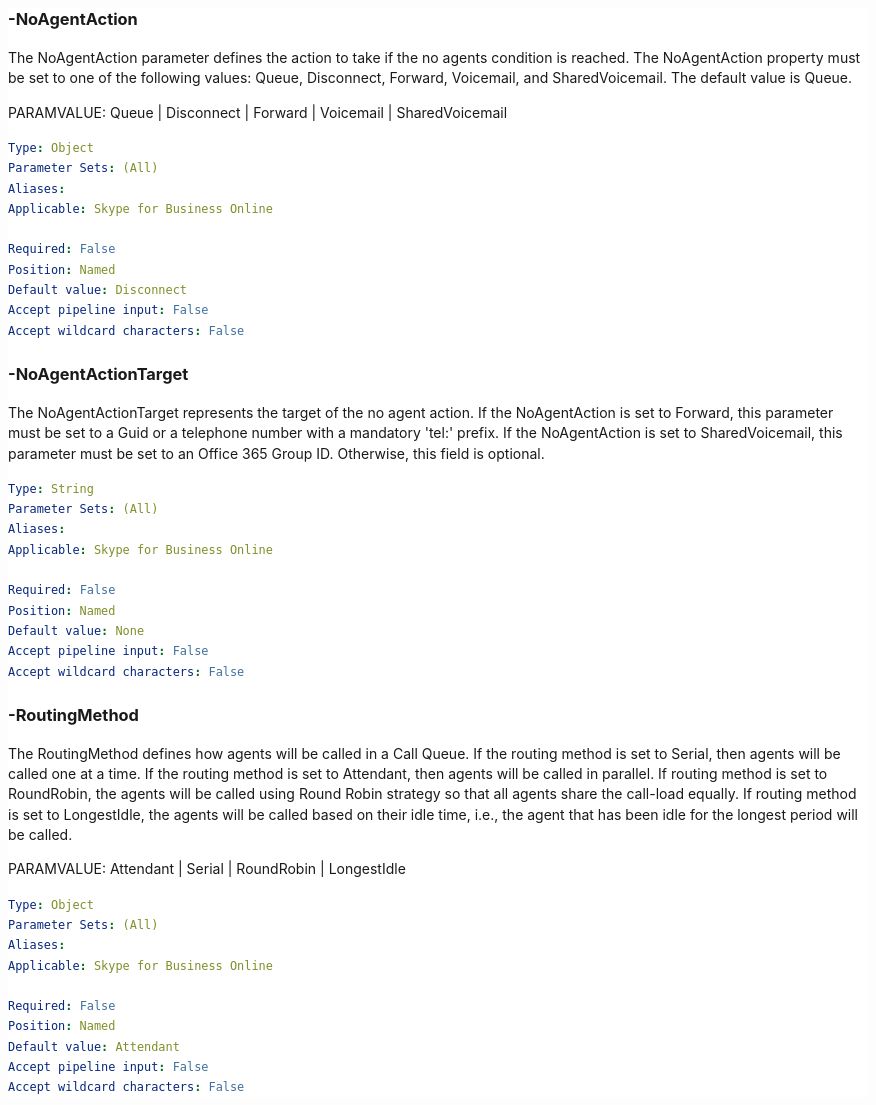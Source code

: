 ### -NoAgentAction
The NoAgentAction parameter defines the action to take if the no agents condition is reached. The NoAgentAction property must be set to one of the following values: Queue, Disconnect, Forward, Voicemail, and SharedVoicemail. The default value is Queue.

PARAMVALUE: Queue | Disconnect | Forward | Voicemail | SharedVoicemail

```yaml
Type: Object
Parameter Sets: (All)
Aliases: 
Applicable: Skype for Business Online

Required: False
Position: Named
Default value: Disconnect
Accept pipeline input: False
Accept wildcard characters: False
```

### -NoAgentActionTarget
The NoAgentActionTarget represents the target of the no agent action. If the NoAgentAction is set to Forward, this parameter must be set to a Guid or a telephone number with a mandatory 'tel:' prefix. If the NoAgentAction is set to SharedVoicemail, this parameter must be set to an Office 365 Group ID. Otherwise, this field is optional.

```yaml
Type: String
Parameter Sets: (All)
Aliases: 
Applicable: Skype for Business Online

Required: False
Position: Named
Default value: None
Accept pipeline input: False
Accept wildcard characters: False
```

### -RoutingMethod
The RoutingMethod defines how agents will be called in a Call Queue. If the routing method is set to Serial, then agents will be called one at a time. If the routing method is set to Attendant, then agents will be called in parallel. If routing method is set to RoundRobin, the agents will be called using Round Robin strategy so that all agents share the call-load equally. If routing method is set to LongestIdle, the agents will be called based on their idle time, i.e., the agent that has been idle for the longest period will be called.

PARAMVALUE: Attendant | Serial | RoundRobin | LongestIdle

```yaml
Type: Object
Parameter Sets: (All)
Aliases: 
Applicable: Skype for Business Online

Required: False
Position: Named
Default value: Attendant
Accept pipeline input: False
Accept wildcard characters: False
```
